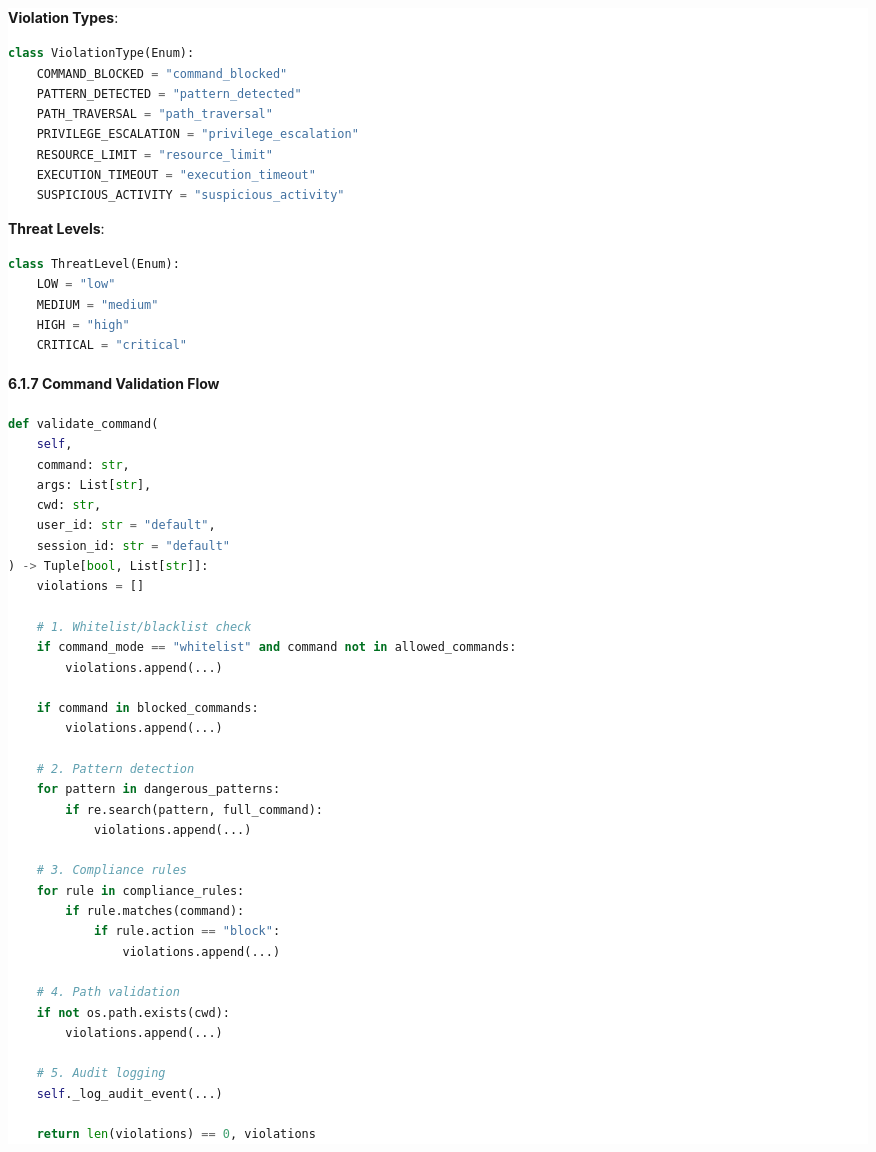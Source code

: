 **Violation Types**:
```python
class ViolationType(Enum):
    COMMAND_BLOCKED = "command_blocked"
    PATTERN_DETECTED = "pattern_detected"
    PATH_TRAVERSAL = "path_traversal"
    PRIVILEGE_ESCALATION = "privilege_escalation"
    RESOURCE_LIMIT = "resource_limit"
    EXECUTION_TIMEOUT = "execution_timeout"
    SUSPICIOUS_ACTIVITY = "suspicious_activity"
```

**Threat Levels**:
```python
class ThreatLevel(Enum):
    LOW = "low"
    MEDIUM = "medium"
    HIGH = "high"
    CRITICAL = "critical"
```

#### 6.1.7 Command Validation Flow

```python
def validate_command(
    self,
    command: str,
    args: List[str],
    cwd: str,
    user_id: str = "default",
    session_id: str = "default"
) -> Tuple[bool, List[str]]:
    violations = []

    # 1. Whitelist/blacklist check
    if command_mode == "whitelist" and command not in allowed_commands:
        violations.append(...)

    if command in blocked_commands:
        violations.append(...)

    # 2. Pattern detection
    for pattern in dangerous_patterns:
        if re.search(pattern, full_command):
            violations.append(...)

    # 3. Compliance rules
    for rule in compliance_rules:
        if rule.matches(command):
            if rule.action == "block":
                violations.append(...)

    # 4. Path validation
    if not os.path.exists(cwd):
        violations.append(...)

    # 5. Audit logging
    self._log_audit_event(...)

    return len(violations) == 0, violations
```
